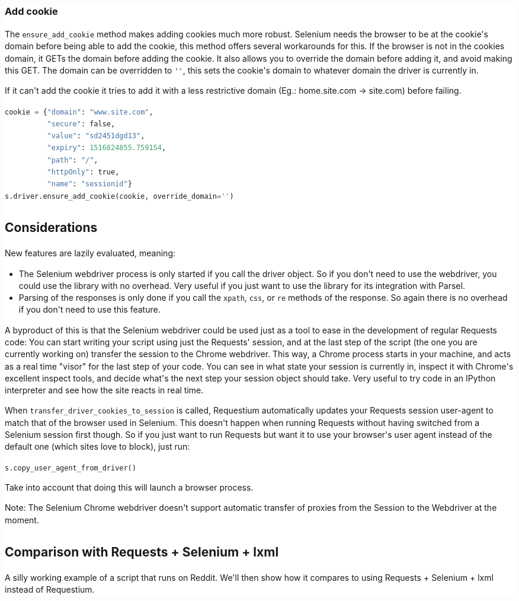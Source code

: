 ### Add cookie
The `ensure_add_cookie` method makes adding cookies much more robust. Selenium needs the browser to be at the cookie's domain before being able to add the cookie, this method offers several workarounds for this. If the browser is not in the cookies domain, it GETs the domain before adding the cookie. It also allows you to override the domain before adding it, and avoid making this GET. The domain can be overridden to `''`, this sets the cookie's domain to whatever domain the driver is currently in.

If it can't add the cookie it tries to add it with a less restrictive domain (Eg.: home.site.com -> site.com) before failing.

```python
cookie = {"domain": "www.site.com",
          "secure": false,
          "value": "sd2451dgd13",
          "expiry": 1516824855.759154,
          "path": "/",
          "httpOnly": true,
          "name": "sessionid"}
s.driver.ensure_add_cookie(cookie, override_domain='')
```

## Considerations
New features are lazily evaluated, meaning:
- The Selenium webdriver process is only started if you call the driver object. So if you don't need to use the webdriver, you could use the library with no overhead. Very useful if you just want to use the library for its integration with Parsel.
- Parsing of the responses is only done if you call the `xpath`, `css`, or `re` methods of the response. So again there is no overhead if you don't need to use this feature.

A byproduct of this is that the Selenium webdriver could be used just as a tool to ease in the development of regular Requests code: You can start writing your script using just the Requests' session, and at the last step of the script (the one you are currently working on) transfer the session to the Chrome webdriver. This way, a Chrome process starts in your machine, and acts as a real time "visor" for the last step of your code. You can see in what state your session is currently in, inspect it with Chrome's excellent inspect tools, and decide what's the next step your session object should take. Very useful to try code in an IPython interpreter and see how the site reacts in real time.

When `transfer_driver_cookies_to_session` is called, Requestium automatically updates your Requests session user-agent to match that of the browser used in Selenium. This doesn't happen when running Requests without having switched from a Selenium session first though. So if you just want to run Requests but want it to use your browser's user agent instead of the default one (which sites love to block), just run:
```python
s.copy_user_agent_from_driver()
```
Take into account that doing this will launch a browser process.

Note: The Selenium Chrome webdriver doesn't support automatic transfer of proxies from the Session to the Webdriver at the moment.

## Comparison with Requests + Selenium + lxml
A silly working example of a script that runs on Reddit. We'll then show how it compares to using Requests + Selenium + lxml instead of Requestium.
